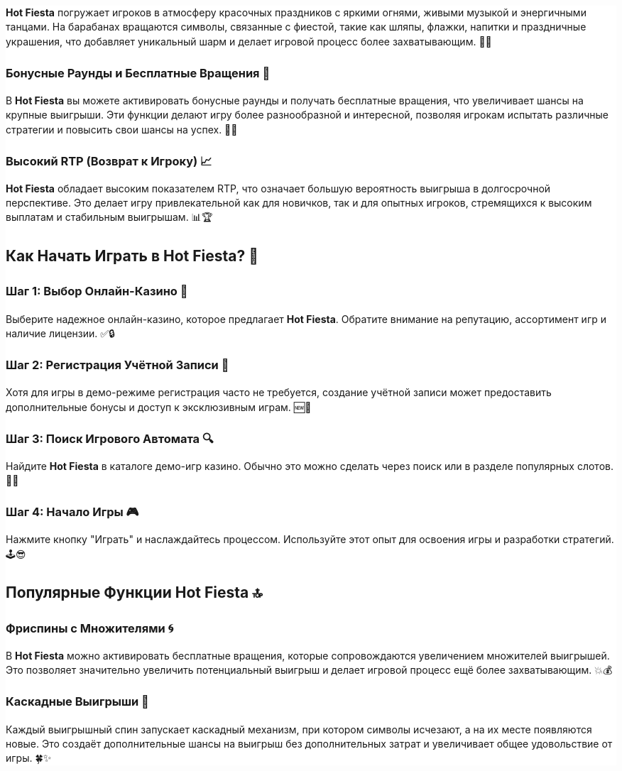 **Hot Fiesta** погружает игроков в атмосферу красочных праздников с яркими огнями, живыми музыкой и энергичными танцами. На барабанах вращаются символы, связанные с фиестой, такие как шляпы, флажки, напитки и праздничные украшения, что добавляет уникальный шарм и делает игровой процесс более захватывающим. 🏮🎊

### **Бонусные Раунды и Бесплатные Вращения 🎁**

В **Hot Fiesta** вы можете активировать бонусные раунды и получать бесплатные вращения, что увеличивает шансы на крупные выигрыши. Эти функции делают игру более разнообразной и интересной, позволяя игрокам испытать различные стратегии и повысить свои шансы на успех. 🎲✨

### **Высокий RTP (Возврат к Игроку) 📈**

**Hot Fiesta** обладает высоким показателем RTP, что означает большую вероятность выигрыша в долгосрочной перспективе. Это делает игру привлекательной как для новичков, так и для опытных игроков, стремящихся к высоким выплатам и стабильным выигрышам. 📊🏆

## **Как Начать Играть в Hot Fiesta? 🚀**

### **Шаг 1: Выбор Онлайн-Казино 🏢**

Выберите надежное онлайн-казино, которое предлагает **Hot Fiesta**. Обратите внимание на репутацию, ассортимент игр и наличие лицензии. ✅🔒

### **Шаг 2: Регистрация Учётной Записи 📝**

Хотя для игры в демо-режиме регистрация часто не требуется, создание учётной записи может предоставить дополнительные бонусы и доступ к эксклюзивным играм. 🆕🎁

### **Шаг 3: Поиск Игрового Автомата 🔍**

Найдите **Hot Fiesta** в каталоге демо-игр казино. Обычно это можно сделать через поиск или в разделе популярных слотов. 🎰🔎

### **Шаг 4: Начало Игры 🎮**

Нажмите кнопку "Играть" и наслаждайтесь процессом. Используйте этот опыт для освоения игры и разработки стратегий. 🕹️😎

## **Популярные Функции Hot Fiesta 🔝**

### **Фриспины с Множителями 🌀**

В **Hot Fiesta** можно активировать бесплатные вращения, которые сопровождаются увеличением множителей выигрышей. Это позволяет значительно увеличить потенциальный выигрыш и делает игровой процесс ещё более захватывающим. 💥💰

### **Каскадные Выигрыши 🔄**

Каждый выигрышный спин запускает каскадный механизм, при котором символы исчезают, а на их месте появляются новые. Это создаёт дополнительные шансы на выигрыш без дополнительных затрат и увеличивает общее удовольствие от игры. 🍀✨
